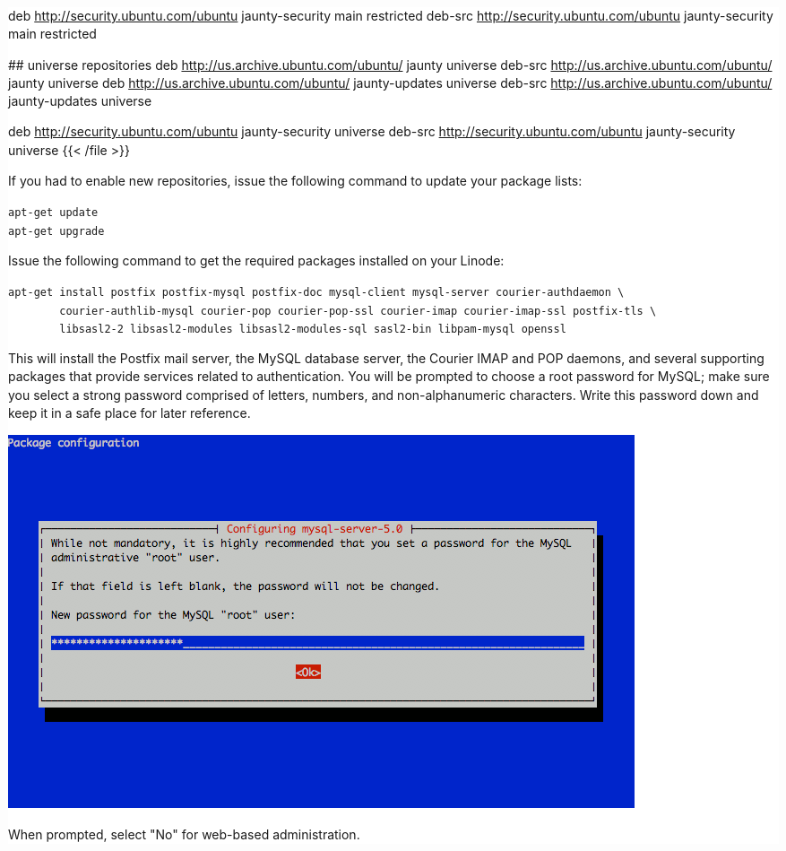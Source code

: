  deb <http://security.ubuntu.com/ubuntu> jaunty-security main restricted deb-src <http://security.ubuntu.com/ubuntu> jaunty-security main restricted

 \#\# universe repositories deb <http://us.archive.ubuntu.com/ubuntu/> jaunty universe deb-src <http://us.archive.ubuntu.com/ubuntu/> jaunty universe deb <http://us.archive.ubuntu.com/ubuntu/> jaunty-updates universe deb-src <http://us.archive.ubuntu.com/ubuntu/> jaunty-updates universe

 deb <http://security.ubuntu.com/ubuntu> jaunty-security universe deb-src <http://security.ubuntu.com/ubuntu> jaunty-security universe
{{< /file >}}

If you had to enable new repositories, issue the following command to update your package lists:

    apt-get update
    apt-get upgrade

Issue the following command to get the required packages installed on your Linode:

    apt-get install postfix postfix-mysql postfix-doc mysql-client mysql-server courier-authdaemon \
            courier-authlib-mysql courier-pop courier-pop-ssl courier-imap courier-imap-ssl postfix-tls \
            libsasl2-2 libsasl2-modules libsasl2-modules-sql sasl2-bin libpam-mysql openssl

This will install the Postfix mail server, the MySQL database server, the Courier IMAP and POP daemons, and several supporting packages that provide services related to authentication. You will be prompted to choose a root password for MySQL; make sure you select a strong password comprised of letters, numbers, and non-alphanumeric characters. Write this password down and keep it in a safe place for later reference.

![Setting the root password for MySQL on a Linode.](435-postfix-courier-mysql-01-mysql-root-password.png)

When prompted, select "No" for web-based administration.
